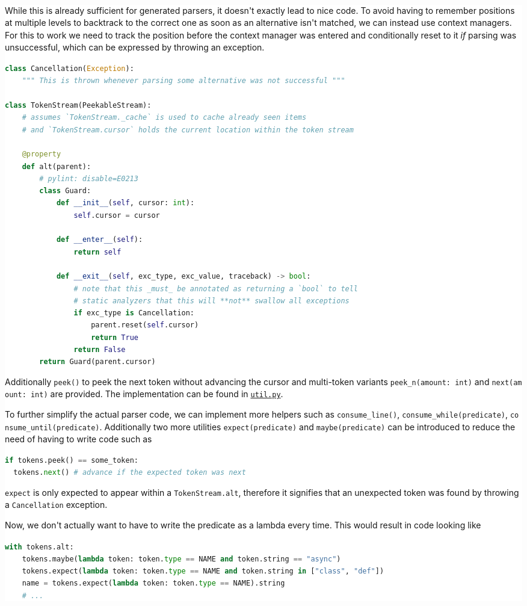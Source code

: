 While this is already sufficient for generated parsers, it doesn't exactly lead to nice code. To avoid having to remember positions at multiple levels to backtrack to the correct one as soon as an alternative isn't matched, we can instead use context managers. For this to work we need to track the position before the context manager was entered and conditionally reset to it _if_ parsing was unsuccessful, which can be expressed by throwing an exception.

```py
class Cancellation(Exception):
    """ This is thrown whenever parsing some alternative was not successful """

class TokenStream(PeekableStream):
    # assumes `TokenStream._cache` is used to cache already seen items
    # and `TokenStream.cursor` holds the current location within the token stream

    @property
    def alt(parent):
        # pylint: disable=E0213
        class Guard:
            def __init__(self, cursor: int):
                self.cursor = cursor

            def __enter__(self):
                return self

            def __exit__(self, exc_type, exc_value, traceback) -> bool:
                # note that this _must_ be annotated as returning a `bool` to tell
                # static analyzers that this will **not** swallow all exceptions
                if exc_type is Cancellation:
                    parent.reset(self.cursor)
                    return True
                return False
        return Guard(parent.cursor)
```

Additionally `peek()` to peek the next token without advancing the cursor and multi-token variants `peek_n(amount: int)` and `next(amount: int)` are provided. The implementation can be found in [`util.py`](https://github.com/Tsche/magic_codec/blob/develop/src/magic_codec/util.py).


To further simplify the actual parser code, we can implement more helpers such as `consume_line()`, `consume_while(predicate)`, `consume_until(predicate)`. Additionally two more utilities `expect(predicate)` and `maybe(predicate)` can be introduced to reduce the need of having to write code such as
```py
if tokens.peek() == some_token:
  tokens.next() # advance if the expected token was next
```
`expect` is only expected to appear within a `TokenStream.alt`, therefore it signifies that an unexpected token was found by throwing a `Cancellation` exception.

Now, we don't actually want to have to write the predicate as a lambda every time. This would result in code looking like
```py
with tokens.alt:
    tokens.maybe(lambda token: token.type == NAME and token.string == "async")
    tokens.expect(lambda token: token.type == NAME and token.string in ["class", "def"])
    name = tokens.expect(lambda token: token.type == NAME).string
    # ...
```

